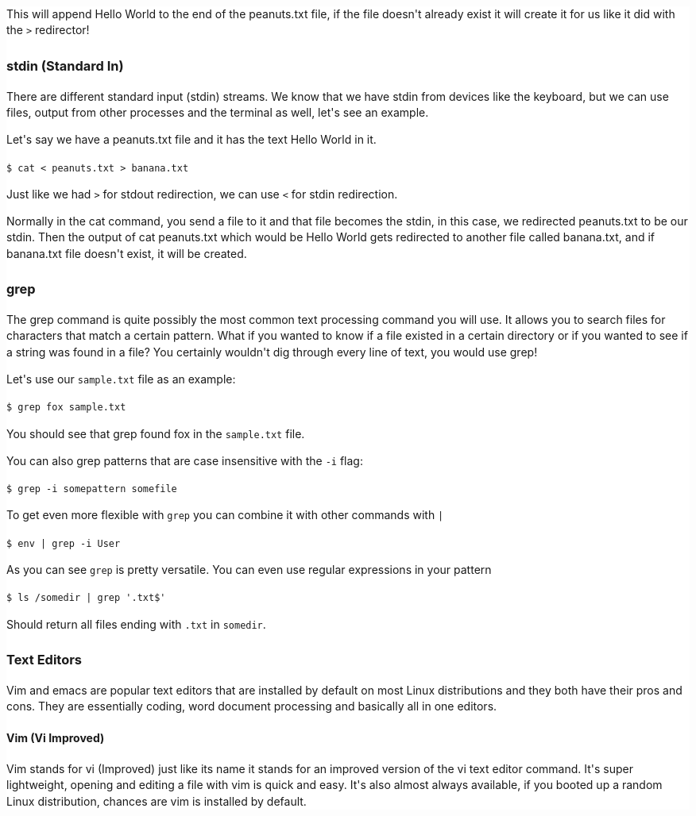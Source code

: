 This will append Hello World to the end of the peanuts.txt file, if the file doesn't already exist it will create it for us like it did with the `>` redirector!


### stdin (Standard In)

There are different standard input (stdin) streams. We know that we have stdin from devices like the keyboard, but we can use files, output from other processes and the terminal as well, let's see an example.

Let's say we have a peanuts.txt file and it has the text Hello World in it.

    $ cat < peanuts.txt > banana.txt 
Just like we had `>` for stdout redirection, we can use `<` for stdin redirection.

Normally in the cat command, you send a file to it and that file becomes the stdin, in this case, we redirected peanuts.txt to be our stdin. Then the output of cat peanuts.txt which would be Hello World gets redirected to another file called banana.txt, and if banana.txt file doesn't exist, it will be created.

### grep

The grep command is quite possibly the most common text processing command you will use. It allows you to search files for characters that match a certain pattern. What if you wanted to know if a file existed in a certain directory or if you wanted to see if a string was found in a file? You certainly wouldn't dig through every line of text, you would use grep!

Let's use our `sample.txt` file as an example:

    $ grep fox sample.txt

You should see that grep found fox in the `sample.txt` file.

You can also grep patterns that are case insensitive with the `-i` flag:

    $ grep -i somepattern somefile

To get even more flexible with `grep` you can combine it with other commands with `|`

    $ env | grep -i User

As you can see `grep` is pretty versatile. You can even use regular expressions in your pattern

    $ ls /somedir | grep '.txt$'

Should return all files ending with `.txt` in `somedir`.


### Text Editors

Vim and emacs are popular text editors that are installed by default on most Linux distributions and they both have their pros and cons. They are essentially coding, word document processing and basically all in one editors. <br>

#### Vim (Vi Improved)

Vim stands for vi (Improved) just like its name it stands for an improved version of the vi text editor command. It's super lightweight, opening and editing a file with vim is quick and easy. It's also almost always available, if you booted up a random Linux distribution, chances are vim is installed by default.
